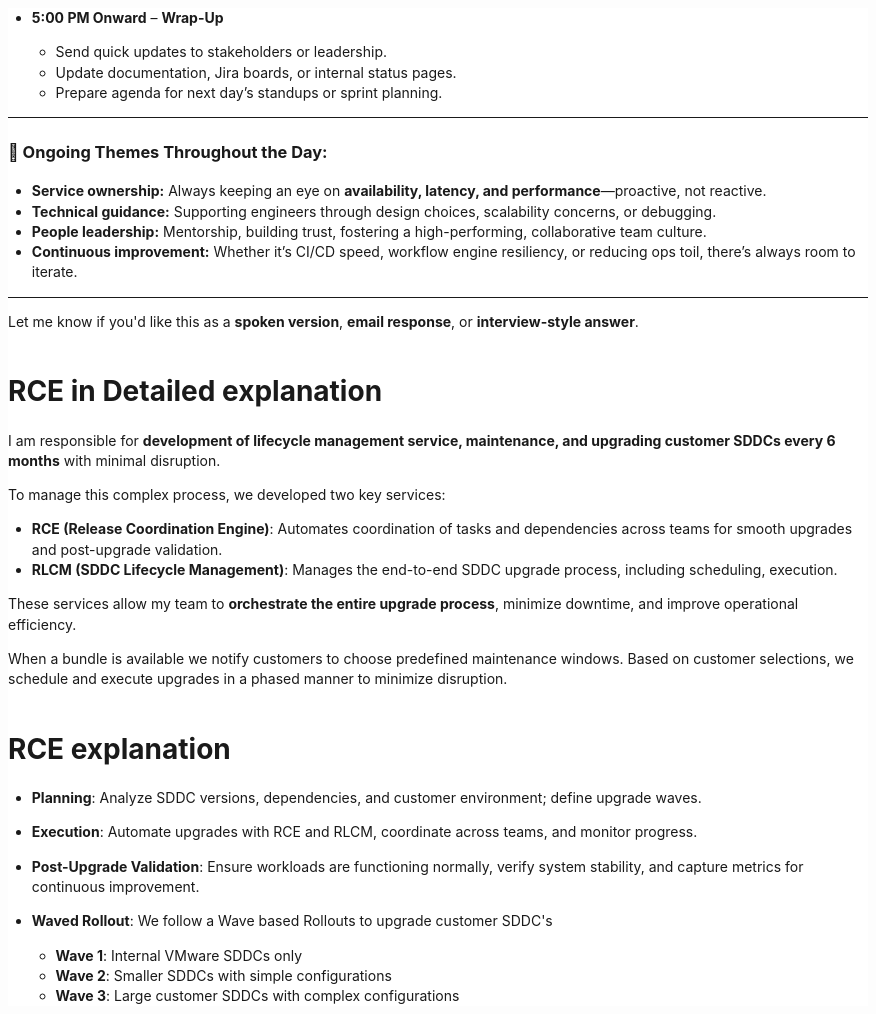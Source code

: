 * **5:00 PM Onward** – **Wrap-Up**

  * Send quick updates to stakeholders or leadership.
  * Update documentation, Jira boards, or internal status pages.
  * Prepare agenda for next day’s standups or sprint planning.

---

### 🔄 Ongoing Themes Throughout the Day:

* **Service ownership:** Always keeping an eye on **availability, latency, and performance**—proactive, not reactive.
* **Technical guidance:** Supporting engineers through design choices, scalability concerns, or debugging.
* **People leadership:** Mentorship, building trust, fostering a high-performing, collaborative team culture.
* **Continuous improvement:** Whether it’s CI/CD speed, workflow engine resiliency, or reducing ops toil, there’s always room to iterate.

---

Let me know if you'd like this as a **spoken version**, **email response**, or **interview-style answer**.


# RCE in Detailed explanation

I am responsible for **development of lifecycle management service, maintenance, and upgrading customer SDDCs every 6 months** with minimal disruption.

To manage this complex process, we developed two key services:

- **RCE (Release Coordination Engine)**: Automates coordination of tasks and dependencies across teams for smooth upgrades and post-upgrade validation.  
- **RLCM (SDDC Lifecycle Management)**: Manages the end-to-end SDDC upgrade process, including scheduling, execution.

These services allow my team to **orchestrate the entire upgrade process**, minimize downtime, and improve operational efficiency.

When a bundle is available we notify customers to choose predefined maintenance windows. Based on customer selections, we schedule and execute upgrades in a phased manner to minimize disruption.

# RCE explanation
- **Planning**: Analyze SDDC versions, dependencies, and customer environment; define upgrade waves.  
- **Execution**: Automate upgrades with RCE and RLCM, coordinate across teams, and monitor progress.  
- **Post-Upgrade Validation**: Ensure workloads are functioning normally, verify system stability, and capture metrics for continuous improvement.

- **Waved Rollout**:
We follow a Wave based Rollouts to upgrade customer SDDC's
  - **Wave 1**: Internal VMware SDDCs only
  - **Wave 2**: Smaller SDDCs with simple configurations
  - **Wave 3**: Large customer SDDCs with complex configurations
